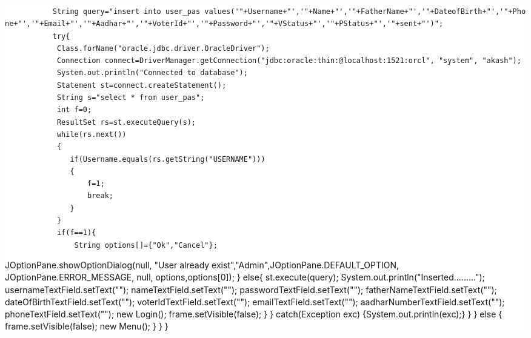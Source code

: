               String query="insert into user_pas values('"+Username+"','"+Name+"','"+FatherName+"','"+DateofBirth+"','"+Phone+"','"+Email+"','"+Aadhar+"','"+VoterId+"','"+Password+"','"+VStatus+"','"+PStatus+"','"+sent+"')";
               try{
                Class.forName("oracle.jdbc.driver.OracleDriver");
                Connection connect=DriverManager.getConnection("jdbc:oracle:thin:@localhost:1521:orcl", "system", "akash");
                System.out.println("Connected to database");
                Statement st=connect.createStatement();
                String s="select * from user_pas";
                int f=0;
                ResultSet rs=st.executeQuery(s);
                while(rs.next())
                {
                   if(Username.equals(rs.getString("USERNAME")))
                   {
                       f=1;
                       break;
                   }
                }
                if(f==1){
                    String options[]={"Ok","Cancel"};
JOptionPane.showOptionDialog(null, "User already exist","Admin",JOptionPane.DEFAULT_OPTION, JOptionPane.ERROR_MESSAGE, null, options,options[0]);
                }
                else{
                    st.execute(query);
                    System.out.println("Inserted.........");
                    usernameTextField.setText("");
                    nameTextField.setText("");
                    passwordTextField.setText("");
                    fatherNameTextField.setText("");
                    dateOfBirthTextField.setText("");
                    voterIdTextField.setText("");
                    emailTextField.setText("");
                    aadharNumberTextField.setText("");
                    phoneTextField.setText("");
                    new Login();
                    frame.setVisible(false);
                }
               }
                catch(Exception exc) {System.out.println(exc);}
            }
        }
        else
        {
            frame.setVisible(false);
            new Menu();
        }
    }
}
